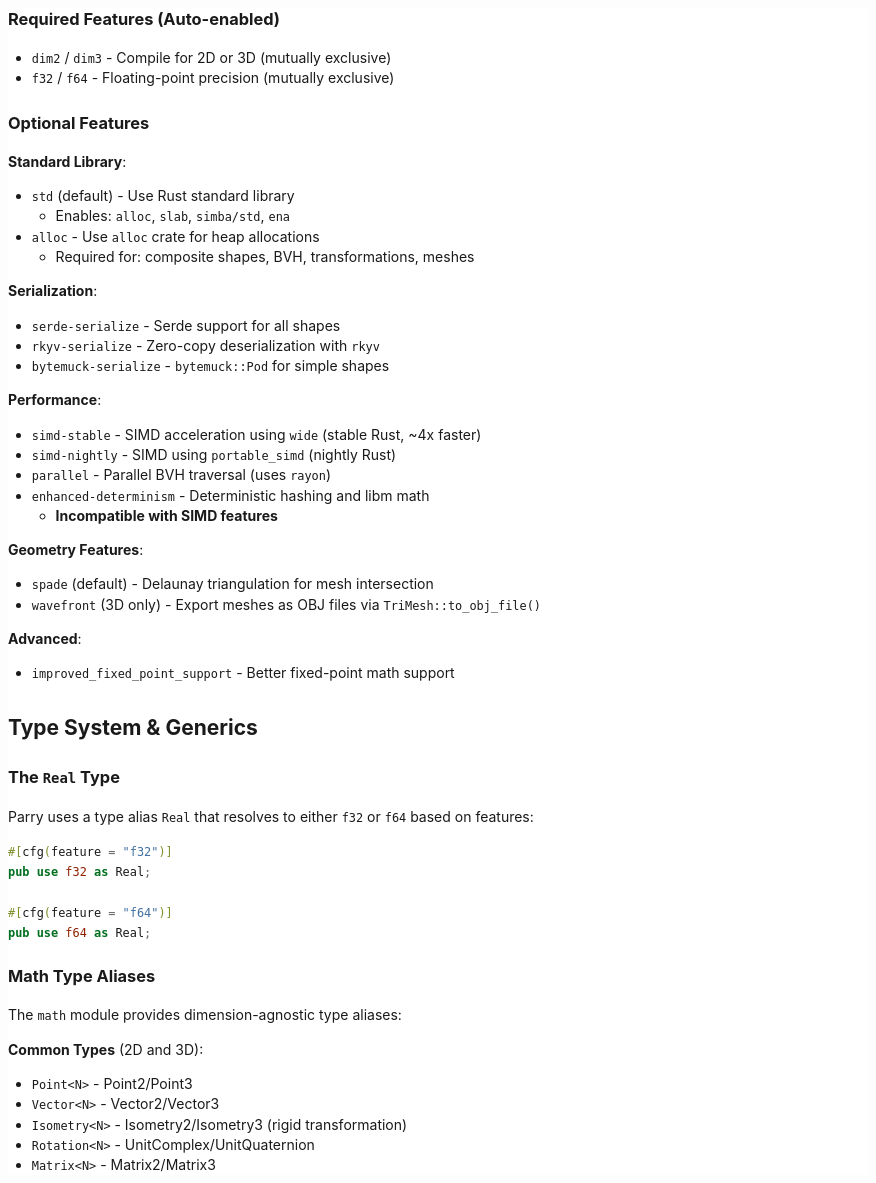 ### Required Features (Auto-enabled)

- `dim2` / `dim3` - Compile for 2D or 3D (mutually exclusive)
- `f32` / `f64` - Floating-point precision (mutually exclusive)

### Optional Features

**Standard Library**:
- `std` (default) - Use Rust standard library
  - Enables: `alloc`, `slab`, `simba/std`, `ena`
- `alloc` - Use `alloc` crate for heap allocations
  - Required for: composite shapes, BVH, transformations, meshes

**Serialization**:
- `serde-serialize` - Serde support for all shapes
- `rkyv-serialize` - Zero-copy deserialization with `rkyv`
- `bytemuck-serialize` - `bytemuck::Pod` for simple shapes

**Performance**:
- `simd-stable` - SIMD acceleration using `wide` (stable Rust, ~4x faster)
- `simd-nightly` - SIMD using `portable_simd` (nightly Rust)
- `parallel` - Parallel BVH traversal (uses `rayon`)
- `enhanced-determinism` - Deterministic hashing and libm math
  - **Incompatible with SIMD features**

**Geometry Features**:
- `spade` (default) - Delaunay triangulation for mesh intersection
- `wavefront` (3D only) - Export meshes as OBJ files via `TriMesh::to_obj_file()`

**Advanced**:
- `improved_fixed_point_support` - Better fixed-point math support

## Type System & Generics

### The `Real` Type

Parry uses a type alias `Real` that resolves to either `f32` or `f64` based on features:

```rust
#[cfg(feature = "f32")]
pub use f32 as Real;

#[cfg(feature = "f64")]
pub use f64 as Real;
```

### Math Type Aliases

The `math` module provides dimension-agnostic type aliases:

**Common Types** (2D and 3D):
- `Point<N>` - Point2/Point3
- `Vector<N>` - Vector2/Vector3
- `Isometry<N>` - Isometry2/Isometry3 (rigid transformation)
- `Rotation<N>` - UnitComplex/UnitQuaternion
- `Matrix<N>` - Matrix2/Matrix3
